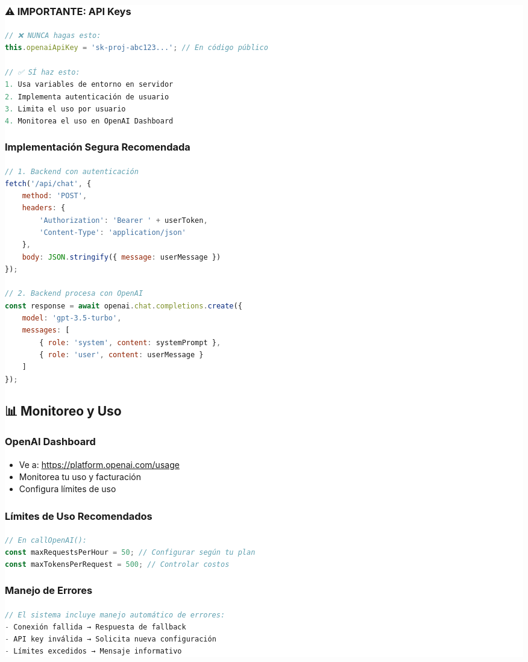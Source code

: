 ### **⚠️ IMPORTANTE: API Keys**

```javascript
// ❌ NUNCA hagas esto:
this.openaiApiKey = 'sk-proj-abc123...'; // En código público

// ✅ SÍ haz esto:
1. Usa variables de entorno en servidor
2. Implementa autenticación de usuario
3. Limita el uso por usuario
4. Monitorea el uso en OpenAI Dashboard
```

### **Implementación Segura Recomendada**

```javascript
// 1. Backend con autenticación
fetch('/api/chat', {
    method: 'POST',
    headers: {
        'Authorization': 'Bearer ' + userToken,
        'Content-Type': 'application/json'
    },
    body: JSON.stringify({ message: userMessage })
});

// 2. Backend procesa con OpenAI
const response = await openai.chat.completions.create({
    model: 'gpt-3.5-turbo',
    messages: [
        { role: 'system', content: systemPrompt },
        { role: 'user', content: userMessage }
    ]
});
```

## 📊 Monitoreo y Uso

### **OpenAI Dashboard**
- Ve a: https://platform.openai.com/usage
- Monitorea tu uso y facturación
- Configura límites de uso

### **Límites de Uso Recomendados**
```javascript
// En callOpenAI():
const maxRequestsPerHour = 50; // Configurar según tu plan
const maxTokensPerRequest = 500; // Controlar costos
```

### **Manejo de Errores**
```javascript
// El sistema incluye manejo automático de errores:
- Conexión fallida → Respuesta de fallback
- API key inválida → Solicita nueva configuración
- Límites excedidos → Mensaje informativo
```
